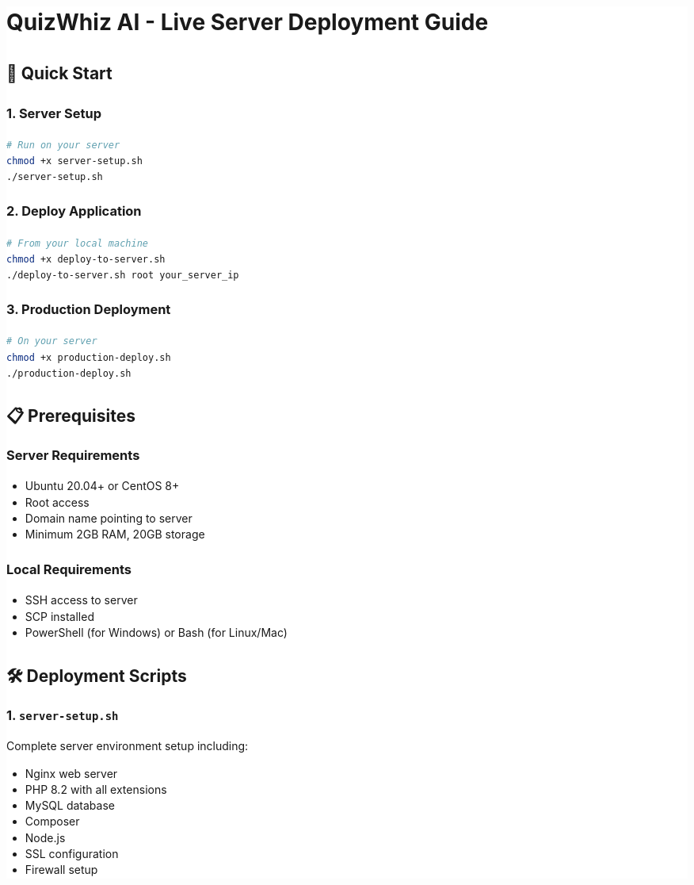# QuizWhiz AI - Live Server Deployment Guide

## 🚀 Quick Start

### 1. Server Setup
```bash
# Run on your server
chmod +x server-setup.sh
./server-setup.sh
```

### 2. Deploy Application
```bash
# From your local machine
chmod +x deploy-to-server.sh
./deploy-to-server.sh root your_server_ip
```

### 3. Production Deployment
```bash
# On your server
chmod +x production-deploy.sh
./production-deploy.sh
```

## 📋 Prerequisites

### Server Requirements
- Ubuntu 20.04+ or CentOS 8+
- Root access
- Domain name pointing to server
- Minimum 2GB RAM, 20GB storage

### Local Requirements
- SSH access to server
- SCP installed
- PowerShell (for Windows) or Bash (for Linux/Mac)

## 🛠️ Deployment Scripts

### 1. `server-setup.sh`
Complete server environment setup including:
- Nginx web server
- PHP 8.2 with all extensions
- MySQL database
- Composer
- Node.js
- SSL configuration
- Firewall setup
